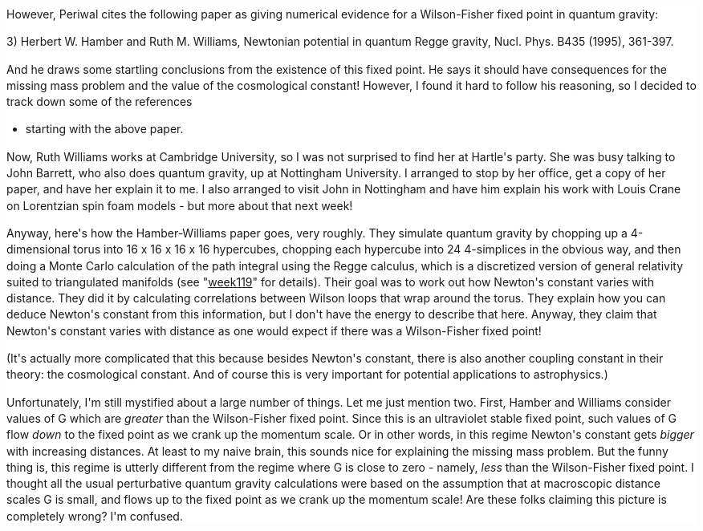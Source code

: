However, Periwal cites the following paper as giving numerical evidence
for a Wilson-Fisher fixed point in quantum gravity:

3\) Herbert W. Hamber and Ruth M. Williams, Newtonian potential in
quantum Regge gravity, Nucl. Phys. B435 (1995), 361-397.

And he draws some startling conclusions from the existence of this fixed
point. He says it should have consequences for the missing mass problem
and the value of the cosmological constant! However, I found it hard to
follow his reasoning, so I decided to track down some of the references
- starting with the above paper.

Now, Ruth Williams works at Cambridge University, so I was not surprised
to find her at Hartle\'s party. She was busy talking to John Barrett,
who also does quantum gravity, up at Nottingham University. I arranged
to stop by her office, get a copy of her paper, and have her explain it
to me. I also arranged to visit John in Nottingham and have him explain
his work with Louis Crane on Lorentzian spin foam models - but more
about that next week!

Anyway, here\'s how the Hamber-Williams paper goes, very roughly. They
simulate quantum gravity by chopping up a 4-dimensional torus into 16 x
16 x 16 x 16 hypercubes, chopping each hypercube into 24 4-simplices in
the obvious way, and then doing a Monte Carlo calculation of the path
integral using the Regge calculus, which is a discretized version of
general relativity suited to triangulated manifolds (see
\"[week119](week119.html)\" for details). Their goal was to work out how
Newton\'s constant varies with distance. They did it by calculating
correlations between Wilson loops that wrap around the torus. They
explain how you can deduce Newton\'s constant from this information, but
I don\'t have the energy to describe that here. Anyway, they claim that
Newton\'s constant varies with distance as one would expect if there was
a Wilson-Fisher fixed point!

(It\'s actually more complicated that this because besides Newton\'s
constant, there is also another coupling constant in their theory: the
cosmological constant. And of course this is very important for
potential applications to astrophysics.)

Unfortunately, I\'m still mystified about a large number of things. Let
me just mention two. First, Hamber and Williams consider values of G
which are *greater* than the Wilson-Fisher fixed point. Since this is an
ultraviolet stable fixed point, such values of G flow *down* to the
fixed point as we crank up the momentum scale. Or in other words, in
this regime Newton\'s constant gets *bigger* with increasing distances.
At least to my naive brain, this sounds nice for explaining the missing
mass problem. But the funny thing is, this regime is utterly different
from the regime where G is close to zero - namely, *less* than the
Wilson-Fisher fixed point. I thought all the usual perturbative quantum
gravity calculations were based on the assumption that at macroscopic
distance scales G is small, and flows up to the fixed point as we crank
up the momentum scale! Are these folks claiming this picture is
completely wrong? I\'m confused.
